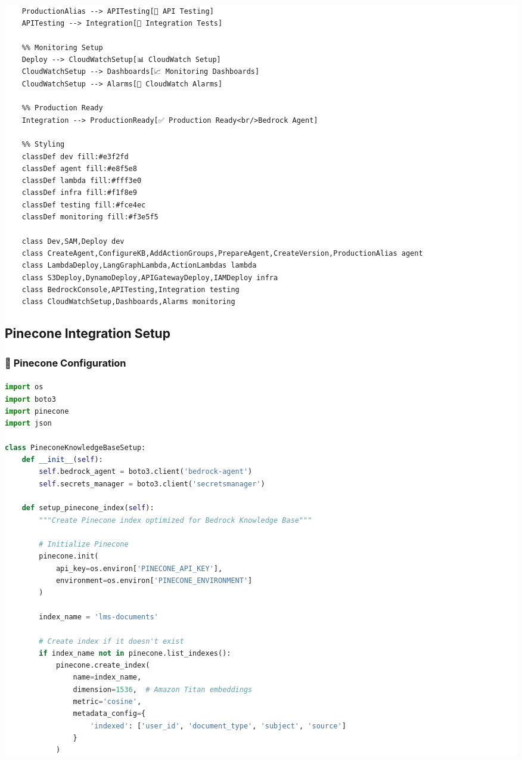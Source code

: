 ```mermaid
    ProductionAlias --> APITesting[🧪 API Testing]
    APITesting --> Integration[🔗 Integration Tests]
    
    %% Monitoring Setup
    Deploy --> CloudWatchSetup[📊 CloudWatch Setup]
    CloudWatchSetup --> Dashboards[📈 Monitoring Dashboards]
    CloudWatchSetup --> Alarms[🚨 CloudWatch Alarms]
    
    %% Production Ready
    Integration --> ProductionReady[✅ Production Ready<br/>Bedrock Agent]
    
    %% Styling
    classDef dev fill:#e3f2fd
    classDef agent fill:#e8f5e8
    classDef lambda fill:#fff3e0
    classDef infra fill:#f1f8e9
    classDef testing fill:#fce4ec
    classDef monitoring fill:#f3e5f5
    
    class Dev,SAM,Deploy dev
    class CreateAgent,ConfigureKB,AddActionGroups,PrepareAgent,CreateVersion,ProductionAlias agent
    class LambdaDeploy,LangGraphLambda,ActionLambdas lambda
    class S3Deploy,DynamoDeploy,APIGatewayDeploy,IAMDeploy infra
    class BedrockConsole,APITesting,Integration testing
    class CloudWatchSetup,Dashboards,Alarms monitoring
```

## Pinecone Integration Setup

### 🔧 **Pinecone Configuration**
```python
import os
import boto3
import pinecone
import json

class PineconeKnowledgeBaseSetup:
    def __init__(self):
        self.bedrock_agent = boto3.client('bedrock-agent')
        self.secrets_manager = boto3.client('secretsmanager')
    
    def setup_pinecone_index(self):
        """Create Pinecone index optimized for Bedrock Knowledge Base"""
        
        # Initialize Pinecone
        pinecone.init(
            api_key=os.environ['PINECONE_API_KEY'],
            environment=os.environ['PINECONE_ENVIRONMENT']
        )
        
        index_name = 'lms-documents'
        
        # Create index if it doesn't exist
        if index_name not in pinecone.list_indexes():
            pinecone.create_index(
                name=index_name,
                dimension=1536,  # Amazon Titan embeddings
                metric='cosine',
                metadata_config={
                    'indexed': ['user_id', 'document_type', 'subject', 'source']
                }
            )
```